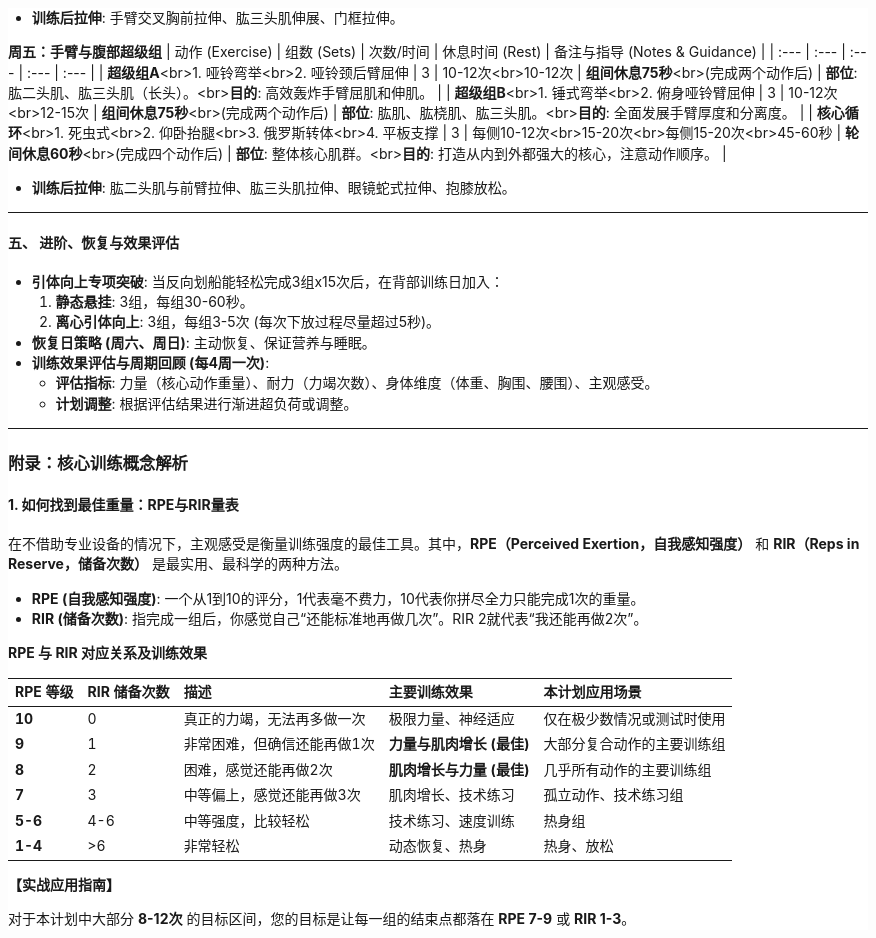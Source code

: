   * **训练后拉伸**: 手臂交叉胸前拉伸、肱三头肌伸展、门框拉伸。

**周五：手臂与腹部超级组**
| 动作 (Exercise) | 组数 (Sets) | 次数/时间 | 休息时间 (Rest) | 备注与指导 (Notes & Guidance) |
| :--- | :--- | :--- | :--- | :--- |
| **超级组A**\<br\>1. 哑铃弯举\<br\>2. 哑铃颈后臂屈伸 | 3 | 10-12次\<br\>10-12次 | **组间休息75秒**\<br\>(完成两个动作后) | **部位**: 肱二头肌、肱三头肌（长头）。\<br\>**目的**: 高效轰炸手臂屈肌和伸肌。 |
| **超级组B**\<br\>1. 锤式弯举\<br\>2. 俯身哑铃臂屈伸 | 3 | 10-12次\<br\>12-15次 | **组间休息75秒**\<br\>(完成两个动作后) | **部位**: 肱肌、肱桡肌、肱三头肌。\<br\>**目的**: 全面发展手臂厚度和分离度。 |
| **核心循环**\<br\>1. 死虫式\<br\>2. 仰卧抬腿\<br\>3. 俄罗斯转体\<br\>4. 平板支撑 | 3 | 每侧10-12次\<br\>15-20次\<br\>每侧15-20次\<br\>45-60秒 | **轮间休息60秒**\<br\>(完成四个动作后) | **部位**: 整体核心肌群。\<br\>**目的**: 打造从内到外都强大的核心，注意动作顺序。 |

  * **训练后拉伸**: 肱二头肌与前臂拉伸、肱三头肌拉伸、眼镜蛇式拉伸、抱膝放松。

-----

#### **五、 进阶、恢复与效果评估**

  * **引体向上专项突破**: 当反向划船能轻松完成3组x15次后，在背部训练日加入：
    1.  **静态悬挂**: 3组，每组30-60秒。
    2.  **离心引体向上**: 3组，每组3-5次 (每次下放过程尽量超过5秒)。
  * **恢复日策略 (周六、周日)**: 主动恢复、保证营养与睡眠。
  * **训练效果评估与周期回顾 (每4周一次)**:
      * **评估指标**: 力量（核心动作重量）、耐力（力竭次数）、身体维度（体重、胸围、腰围）、主观感受。
      * **计划调整**: 根据评估结果进行渐进超负荷或调整。

-----

### **附录：核心训练概念解析**

#### **1. 如何找到最佳重量：RPE与RIR量表**

在不借助专业设备的情况下，主观感受是衡量训练强度的最佳工具。其中，**RPE（Perceived Exertion，自我感知强度）** 和 **RIR（Reps in Reserve，储备次数）** 是最实用、最科学的两种方法。

  * **RPE (自我感知强度)**: 一个从1到10的评分，1代表毫不费力，10代表你拼尽全力只能完成1次的重量。
  * **RIR (储备次数)**: 指完成一组后，你感觉自己“还能标准地再做几次”。RIR 2就代表“我还能再做2次”。

**RPE 与 RIR 对应关系及训练效果**

| RPE 等级 | RIR 储备次数 | 描述 | 主要训练效果 | 本计划应用场景 |
| :--- | :--- | :--- | :--- | :--- |
| **10** | 0 | 真正的力竭，无法再多做一次 | 极限力量、神经适应 | 仅在极少数情况或测试时使用 |
| **9** | 1 | 非常困难，但确信还能再做1次 | **力量与肌肉增长 (最佳)** | 大部分复合动作的主要训练组 |
| **8** | 2 | 困难，感觉还能再做2次 | **肌肉增长与力量 (最佳)** | 几乎所有动作的主要训练组 |
| **7** | 3 | 中等偏上，感觉还能再做3次 | 肌肉增长、技术练习 | 孤立动作、技术练习组 |
| **5-6** | 4-6 | 中等强度，比较轻松 | 技术练习、速度训练 | 热身组 |
| **1-4** | \>6 | 非常轻松 | 动态恢复、热身 | 热身、放松 |

**【实战应用指南】**

对于本计划中大部分 **8-12次** 的目标区间，您的目标是让每一组的结束点都落在 **RPE 7-9** 或 **RIR 1-3**。

